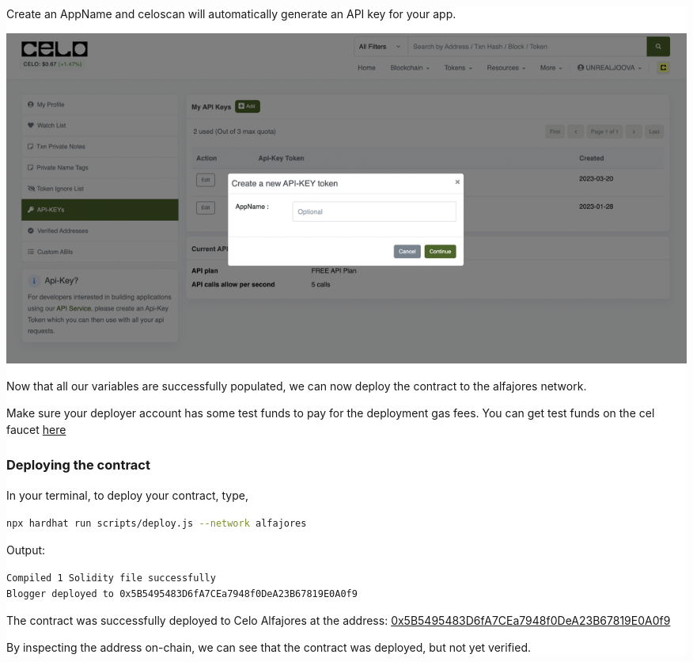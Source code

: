 Create an AppName and celoscan will automatically generate an API key for your app.

![create app name](images/addapp.png)

Now that all our variables are successfully populated, we can now deploy the contract to the alfajores network.

Make sure your deployer account has some test funds to pay for the deployment gas fees. You can get test funds on the cel faucet [here](https://faucet.celo.org/)

### Deploying the contract

In your terminal, to deploy your contract, type,

```bash
npx hardhat run scripts/deploy.js --network alfajores
```

Output:

```bash
Compiled 1 Solidity file successfully
Blogger deployed to 0x5B5495483D6fA7CEa7948f0DeA23B67819E0A0f9
```

The contract was successfully deployed to Celo Alfajores at the address: [0x5B5495483D6fA7CEa7948f0DeA23B67819E0A0f9](https://alfajores.celoscan.io/address/0x5B5495483D6fA7CEa7948f0DeA23B67819E0A0f9#code)

By inspecting the address on-chain, we can see that the contract was deployed, but not yet verified.

